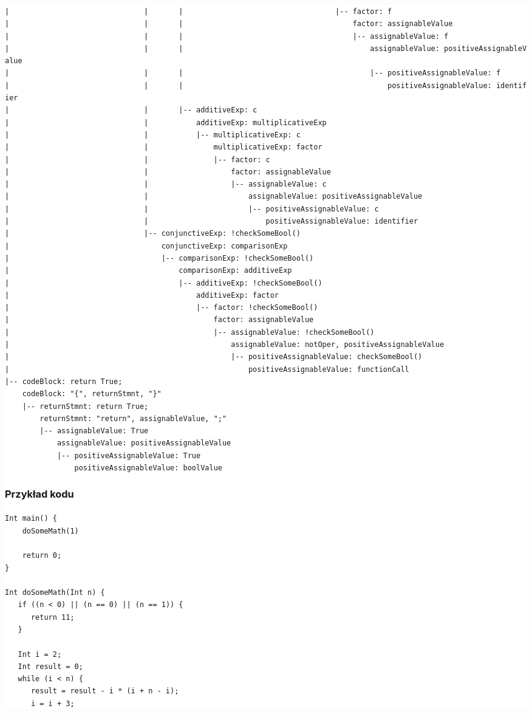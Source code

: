 ```
|                               |       |                                   |-- factor: f
|                               |       |                                       factor: assignableValue
|                               |       |                                       |-- assignableValue: f
|                               |       |                                           assignableValue: positiveAssignableValue
|                               |       |                                           |-- positiveAssignableValue: f
|                               |       |                                               positiveAssignableValue: identifier
|                               |       |-- additiveExp: c
|                               |           additiveExp: multiplicativeExp
|                               |           |-- multiplicativeExp: c
|                               |               multiplicativeExp: factor
|                               |               |-- factor: c
|                               |                   factor: assignableValue
|                               |                   |-- assignableValue: c
|                               |                       assignableValue: positiveAssignableValue
|                               |                       |-- positiveAssignableValue: c
|                               |                           positiveAssignableValue: identifier
|                               |-- conjunctiveExp: !checkSomeBool()
|                                   conjunctiveExp: comparisonExp
|                                   |-- comparisonExp: !checkSomeBool()
|                                       comparisonExp: additiveExp
|                                       |-- additiveExp: !checkSomeBool()
|                                           additiveExp: factor
|                                           |-- factor: !checkSomeBool()
|                                               factor: assignableValue
|                                               |-- assignableValue: !checkSomeBool()
|                                                   assignableValue: notOper, positiveAssignableValue
|                                                   |-- positiveAssignableValue: checkSomeBool()
|                                                       positiveAssignableValue: functionCall
|-- codeBlock: return True;
    codeBlock: "{", returnStmnt, "}"
    |-- returnStmnt: return True;
        returnStmnt: "return", assignableValue, ";"
        |-- assignableValue: True
            assignableValue: positiveAssignableValue
            |-- positiveAssignableValue: True
                positiveAssignableValue: boolValue
```

### Przykład kodu

```
Int main() {
	doSomeMath(1)

	return 0;
}

Int doSomeMath(Int n) {
   if ((n < 0) || (n == 0) || (n == 1)) {
      return 11;
   }

   Int i = 2;
   Int result = 0;
   while (i < n) {
      result = result - i * (i + n - i);
      i = i + 3;
```
